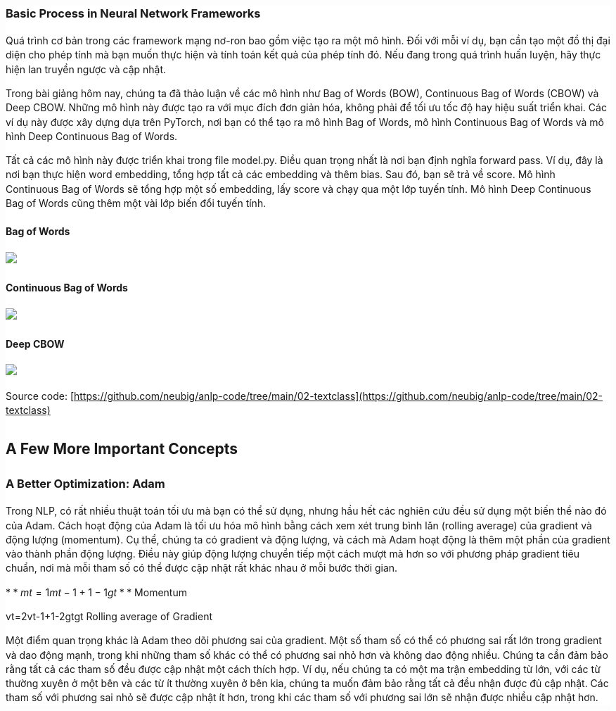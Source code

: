 ### Basic Process in Neural Network Frameworks

Quá trình cơ bản trong các framework mạng nơ-ron bao gồm việc tạo ra một mô hình. Đối với mỗi ví dụ, bạn cần tạo một đồ thị đại diện cho phép tính mà bạn muốn thực hiện và tính toán kết quả của phép tính đó. Nếu đang trong quá trình huấn luyện, hãy thực hiện lan truyền ngược và cập nhật.

  

Trong bài giảng hôm nay, chúng ta đã thảo luận về các mô hình như Bag of Words (BOW), Continuous Bag of Words (CBOW) và Deep CBOW. Những mô hình này được tạo ra với mục đích đơn giản hóa, không phải để tối ưu tốc độ hay hiệu suất triển khai. Các ví dụ này được xây dựng dựa trên PyTorch, nơi bạn có thể tạo ra mô hình Bag of Words, mô hình Continuous Bag of Words và mô hình Deep Continuous Bag of Words.

  

Tất cả các mô hình này được triển khai trong file model.py. Điều quan trọng nhất là nơi bạn định nghĩa forward pass. Ví dụ, đây là nơi bạn thực hiện word embedding, tổng hợp tất cả các embedding và thêm bias. Sau đó, bạn sẽ trả về score. Mô hình Continuous Bag of Words sẽ tổng hợp một số embedding, lấy score và chạy qua một lớp tuyến tính. Mô hình Deep Continuous Bag of Words cũng thêm một vài lớp biến đổi tuyến tính.

#### Bag of Words

![](https://lh7-rt.googleusercontent.com/docsz/AD_4nXeXV-wwgCp3-K7hp4krL-u1mhk1J4uQQhXHlMZ4mRCE5uFzUXLX4kGTCboXZXlgpeIV8isOGPC1ivnRY9H3BJy5VuH0r69UB5DM5qumfxr-HLc0fKHJV2nmt9ZfFaxPPr9NVxL0GIilaHeq-cgubaGy54M?key=SdMAVvlPA49U0L1aFXPBHQ)

#### Continuous Bag of Words

![](https://lh7-rt.googleusercontent.com/docsz/AD_4nXfXVxA7yOkpOSamZM1wfHr9ShSeHA3nA0-fzgVtAE42_O1sCs6R1aWXy1vgIEaHEXI1YCAF6HXNJ8nTEguznxmHd9NCOaEydHfKI28AZ31LAHcFY0KAqooRR1dojMaeN29Q1btWatPNs7swiDwzBn6y5tK7?key=SdMAVvlPA49U0L1aFXPBHQ)

#### Deep CBOW

![](https://lh7-rt.googleusercontent.com/docsz/AD_4nXcZ0kh4dJs-caoET_rGWW_JTXs0fn6irOsGPb54h1xlfMvtVT_ApAGkQYfdYJSNI5smq_XbOG9baFqxh3oygJjjUQSDx2vaTTyGU0aQAiT0bghdWBcBxvLC7c9ZEBBRiETQChH07jo1QjYLHVILI9vPFtod?key=SdMAVvlPA49U0L1aFXPBHQ)

Source code: [https://github.com/neubig/anlp-code/tree/main/02-textclass](https://github.com/neubig/anlp-code/tree/main/02-textclass)

## A Few More Important Concepts

### A Better Optimization: Adam

Trong NLP, có rất nhiều thuật toán tối ưu mà bạn có thể sử dụng, nhưng hầu hết các nghiên cứu đều sử dụng một biến thể nào đó của Adam. Cách hoạt động của Adam là tối ưu hóa mô hình bằng cách xem xét trung bình lăn (rolling average) của gradient và động lượng (momentum). Cụ thể, chúng ta có gradient và động lượng, và cách mà Adam hoạt động là thêm một phần của gradient vào thành phần động lượng. Điều này giúp động lượng chuyển tiếp một cách mượt mà hơn so với phương pháp gradient tiêu chuẩn, nơi mà mỗi tham số có thể được cập nhật rất khác nhau ở mỗi bước thời gian.

$**mt=1mt-1+1-1gt**$ Momentum

vt=2vt-1+1-2gtgt Rolling average of Gradient

  

Một điểm quan trọng khác là Adam theo dõi phương sai của gradient. Một số tham số có thể có phương sai rất lớn trong gradient và dao động mạnh, trong khi những tham số khác có thể có phương sai nhỏ hơn và không dao động nhiều. Chúng ta cần đảm bảo rằng tất cả các tham số đều được cập nhật một cách thích hợp. Ví dụ, nếu chúng ta có một ma trận embedding từ lớn, với các từ thường xuyên ở một bên và các từ ít thường xuyên ở bên kia, chúng ta muốn đảm bảo rằng tất cả đều nhận được đủ cập nhật. Các tham số với phương sai nhỏ sẽ được cập nhật ít hơn, trong khi các tham số với phương sai lớn sẽ nhận được nhiều cập nhật hơn.
